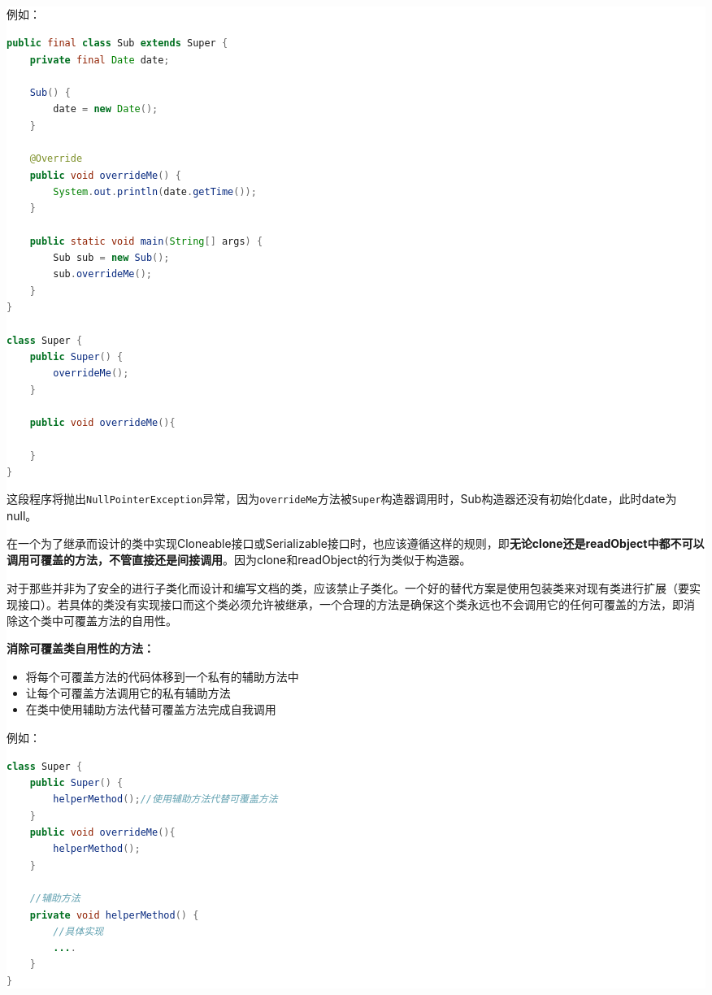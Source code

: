 例如：

```java
public final class Sub extends Super {
    private final Date date;
    
    Sub() {
        date = new Date();
    }
    
    @Override
    public void overrideMe() {
        System.out.println(date.getTime());
    }
    
    public static void main(String[] args) {
        Sub sub = new Sub();
        sub.overrideMe();
    }
}

class Super {
    public Super() {
        overrideMe();
    }
    
    public void overrideMe(){
        
    }
}
```

这段程序将抛出`NullPointerException`异常，因为`overrideMe`方法被`Super`构造器调用时，Sub构造器还没有初始化date，此时date为null。

在一个为了继承而设计的类中实现Cloneable接口或Serializable接口时，也应该遵循这样的规则，即**无论clone还是readObject中都不可以调用可覆盖的方法，不管直接还是间接调用**。因为clone和readObject的行为类似于构造器。

对于那些并非为了安全的进行子类化而设计和编写文档的类，应该禁止子类化。一个好的替代方案是使用包装类来对现有类进行扩展（要实现接口）。若具体的类没有实现接口而这个类必须允许被继承，一个合理的方法是确保这个类永远也不会调用它的任何可覆盖的方法，即消除这个类中可覆盖方法的自用性。

**消除可覆盖类自用性的方法：**

- 将每个可覆盖方法的代码体移到一个私有的辅助方法中
- 让每个可覆盖方法调用它的私有辅助方法
- 在类中使用辅助方法代替可覆盖方法完成自我调用

例如：

```java
class Super {
    public Super() {
        helperMethod();//使用辅助方法代替可覆盖方法
    }
    public void overrideMe(){
        helperMethod();
    }
    
    //辅助方法
    private void helperMethod() {
        //具体实现
        ....
    }
}
```

